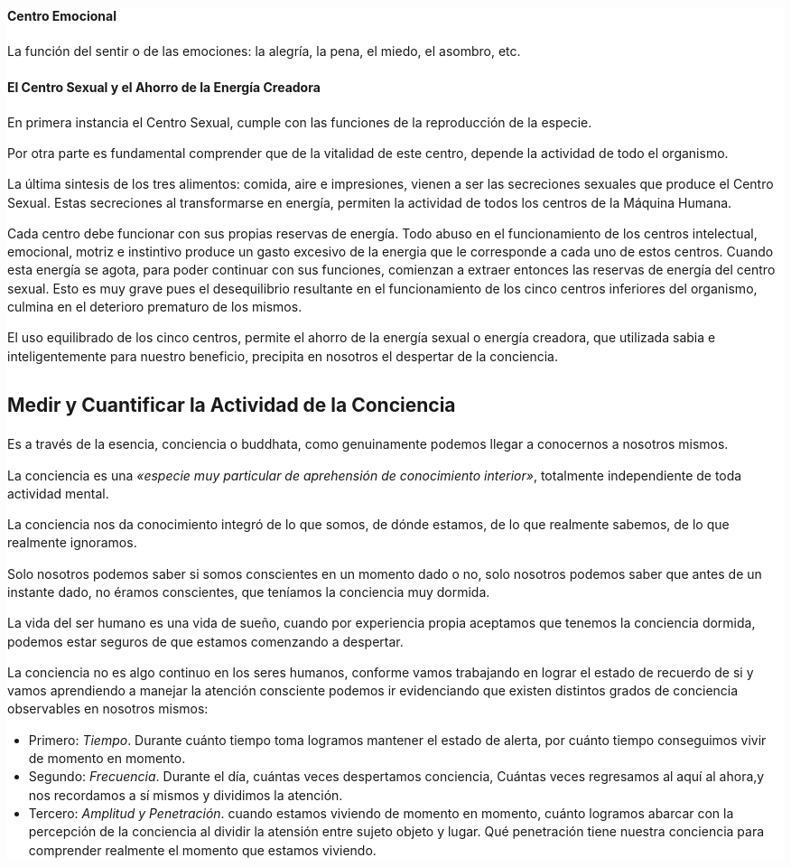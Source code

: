 #### Centro Emocional

La función del sentir o de las emociones: la alegría, la pena, el miedo, el asombro, etc.

#### El Centro Sexual y el Ahorro de la Energía Creadora

En primera instancia el Centro Sexual, cumple con las funciones de la reproducción de la especie.

Por otra parte es fundamental comprender que de la vitalidad de este centro, depende la actividad de todo el organismo.

La última sintesis de los tres alimentos: comida, aire e impresiones, vienen a ser las secreciones sexuales que produce el Centro Sexual. Estas secreciones al transformarse en energía, permiten la actividad de todos los centros de la Máquina Humana.

Cada centro debe funcionar con sus propias reservas de energía. Todo abuso en el funcionamiento de los centros intelectual, emocional, motriz e instintivo produce un gasto excesivo de la energia que le corresponde a cada uno de estos centros. Cuando esta energía se agota, para poder continuar con sus funciones, comienzan a extraer entonces las reservas de energía del centro sexual. Esto es muy grave pues el desequilibrio resultante en el funcionamiento de los cinco centros inferiores del organismo, culmina en el deterioro prematuro de los mismos. 

El uso equilibrado de los cinco centros, permite el ahorro de la energía sexual o energía creadora, que utilizada sabia e inteligentemente para nuestro beneficio, precipita en nosotros el despertar de la conciencia.

## Medir y Cuantificar la Actividad de la Conciencia

Es a través de la esencia, conciencia o buddhata, como genuinamente podemos llegar a conocernos a nosotros mismos.

La conciencia es una *«especie muy particular de aprehensión de conocimiento interior»*, totalmente independiente de toda actividad mental.

La conciencia nos da conocimiento integró de lo que somos, de dónde estamos, de lo que realmente sabemos, de lo que realmente ignoramos.

Solo nosotros podemos saber si somos conscientes en un momento dado o no, solo nosotros podemos saber que antes de un instante dado, no éramos conscientes, que teníamos la conciencia muy dormida.

La vida del ser humano es una vida de sueño, cuando por experiencia propia aceptamos que tenemos la conciencia dormida, podemos estar seguros de que estamos comenzando a despertar.

La conciencia no es algo continuo en los seres humanos, conforme vamos trabajando en lograr el estado de recuerdo de si
y vamos aprendiendo a manejar la atención consciente podemos ir evidenciando que existen distintos grados de conciencia observables en nosotros mismos:

- Primero: *Tiempo*. Durante cuánto tiempo toma logramos mantener el estado de alerta, por cuánto tiempo conseguimos vivir de momento en momento.
- Segundo: *Frecuencia*. Durante el día, cuántas veces despertamos conciencia, Cuántas veces regresamos al aquí al ahora,y nos recordamos a sí mismos y dividimos la atención.
- Tercero: *Amplitud y Penetración*. cuando estamos viviendo de momento en momento, cuánto logramos abarcar con la percepción de la conciencia al dividir la atensión entre sujeto objeto y lugar. Qué penetración tiene nuestra conciencia para comprender realmente el momento que estamos viviendo.
